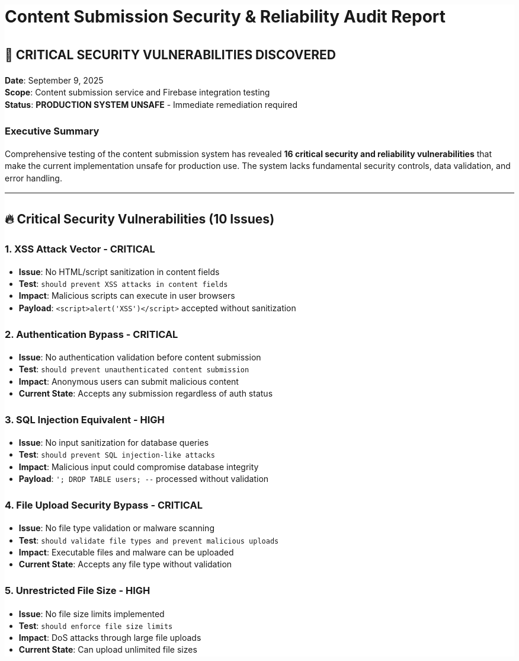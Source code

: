 # Content Submission Security & Reliability Audit Report

## 🚨 CRITICAL SECURITY VULNERABILITIES DISCOVERED

**Date**: September 9, 2025  
**Scope**: Content submission service and Firebase integration testing  
**Status**: **PRODUCTION SYSTEM UNSAFE** - Immediate remediation required  

### Executive Summary

Comprehensive testing of the content submission system has revealed **16 critical security and reliability vulnerabilities** that make the current implementation unsafe for production use. The system lacks fundamental security controls, data validation, and error handling.

---

## 🔥 Critical Security Vulnerabilities (10 Issues)

### 1. **XSS Attack Vector - CRITICAL**
- **Issue**: No HTML/script sanitization in content fields
- **Test**: `should prevent XSS attacks in content fields`
- **Impact**: Malicious scripts can execute in user browsers
- **Payload**: `<script>alert('XSS')</script>` accepted without sanitization

### 2. **Authentication Bypass - CRITICAL**
- **Issue**: No authentication validation before content submission
- **Test**: `should prevent unauthenticated content submission`
- **Impact**: Anonymous users can submit malicious content
- **Current State**: Accepts any submission regardless of auth status

### 3. **SQL Injection Equivalent - HIGH**
- **Issue**: No input sanitization for database queries
- **Test**: `should prevent SQL injection-like attacks`
- **Impact**: Malicious input could compromise database integrity
- **Payload**: `'; DROP TABLE users; --` processed without validation

### 4. **File Upload Security Bypass - CRITICAL**
- **Issue**: No file type validation or malware scanning
- **Test**: `should validate file types and prevent malicious uploads`
- **Impact**: Executable files and malware can be uploaded
- **Current State**: Accepts any file type without validation

### 5. **Unrestricted File Size - HIGH**
- **Issue**: No file size limits implemented
- **Test**: `should enforce file size limits`
- **Impact**: DoS attacks through large file uploads
- **Current State**: Can upload unlimited file sizes
